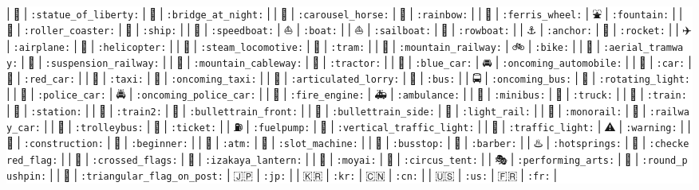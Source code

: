 | :statue_of_liberty: | `:statue_of_liberty:` | :bridge_at_night: | `:bridge_at_night:` |
| :carousel_horse: | `:carousel_horse:` | :rainbow: | `:rainbow:` |
| :ferris_wheel: | `:ferris_wheel:` | :fountain: | `:fountain:` |
| :roller_coaster: | `:roller_coaster:` | :ship: | `:ship:` |
| :speedboat: | `:speedboat:` | :boat: | `:boat:` |
| :sailboat: | `:sailboat:` | :rowboat: | `:rowboat:` |
| :anchor: | `:anchor:` | :rocket: | `:rocket:` |
| :airplane: | `:airplane:` | :helicopter: | `:helicopter:` |
| :steam_locomotive: | `:steam_locomotive:` | :tram: | `:tram:` |
| :mountain_railway: | `:mountain_railway:` | :bike: | `:bike:` |
| :aerial_tramway: | `:aerial_tramway:` | :suspension_railway: | `:suspension_railway:` |
| :mountain_cableway: | `:mountain_cableway:` | :tractor: | `:tractor:` |
| :blue_car: | `:blue_car:` | :oncoming_automobile: | `:oncoming_automobile:` |
| :car: | `:car:` | :red_car: | `:red_car:` |
| :taxi: | `:taxi:` | :oncoming_taxi: | `:oncoming_taxi:` |
| :articulated_lorry: | `:articulated_lorry:` | :bus: | `:bus:` |
| :oncoming_bus: | `:oncoming_bus:` | :rotating_light: | `:rotating_light:` |
| :police_car: | `:police_car:` | :oncoming_police_car: | `:oncoming_police_car:` |
| :fire_engine: | `:fire_engine:` | :ambulance: | `:ambulance:` |
| :minibus: | `:minibus:` | :truck: | `:truck:` |
| :train: | `:train:` | :station: | `:station:` |
| :train2: | `:train2:` | :bullettrain_front: | `:bullettrain_front:` |
| :bullettrain_side: | `:bullettrain_side:` | :light_rail: | `:light_rail:` |
| :monorail: | `:monorail:` | :railway_car: | `:railway_car:` |
| :trolleybus: | `:trolleybus:` | :ticket: | `:ticket:` |
| :fuelpump: | `:fuelpump:` | :vertical_traffic_light: | `:vertical_traffic_light:` |
| :traffic_light: | `:traffic_light:` | :warning: | `:warning:` |
| :construction: | `:construction:` | :beginner: | `:beginner:` |
| :atm: | `:atm:` | :slot_machine: | `:slot_machine:` |
| :busstop: | `:busstop:` | :barber: | `:barber:` |
| :hotsprings: | `:hotsprings:` | :checkered_flag: | `:checkered_flag:` |
| :crossed_flags: | `:crossed_flags:` | :izakaya_lantern: | `:izakaya_lantern:` |
| :moyai: | `:moyai:` | :circus_tent: | `:circus_tent:` |
| :performing_arts: | `:performing_arts:` | :round_pushpin: | `:round_pushpin:` |
| :triangular_flag_on_post: | `:triangular_flag_on_post:` | :jp: | `:jp:` |
| :kr: | `:kr:` | :cn: | `:cn:` |
| :us: | `:us:` | :fr: | `:fr:` |